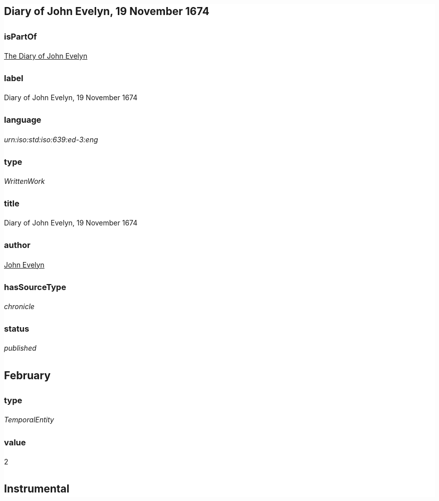 ## Diary of John Evelyn, 19 November 1674

### isPartOf


[The Diary of John Evelyn](#The-Diary-of-John-Evelyn)

### label


Diary of John Evelyn, 19 November 1674

### language


*urn:iso:std:iso:639:ed-3:eng*

### type


*WrittenWork*

### title


Diary of John Evelyn, 19 November 1674

### author


[John Evelyn](#John-Evelyn)

### hasSourceType


*chronicle*

### status


*published*

## February

### type


*TemporalEntity*

### value


2

## Instrumental
